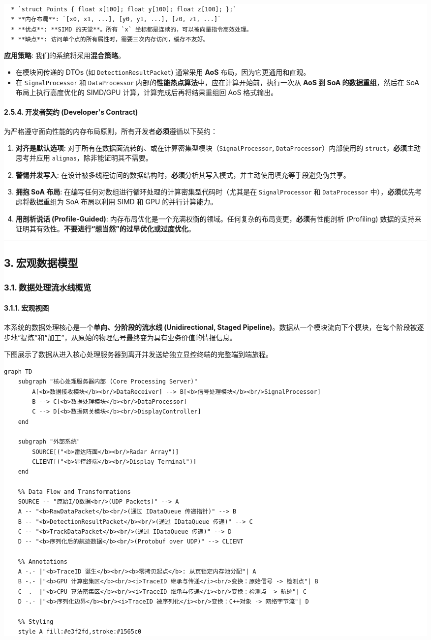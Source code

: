      * `struct Points { float x[100]; float y[100]; float z[100]; };`
      * **内存布局**: `[x0, x1, ...], [y0, y1, ...], [z0, z1, ...]`
      * **优点**: **SIMD 的天堂**。所有 `x` 坐标都是连续的，可以被向量指令高效处理。
      * **缺点**: 访问单个点的所有属性时，需要三次内存访问，缓存不友好。

**应用策略**:
我们的系统将采用**混合策略**。

  * 在模块间传递的 DTOs (如 `DetectionResultPacket`) 通常采用 **AoS** 布局，因为它更通用和直观。
  * 在 `SignalProcessor` 和 `DataProcessor` 内部的**性能热点算法**中，应在计算开始前，执行一次从 **AoS 到 SoA 的数据重组**，然后在 SoA 布局上执行高度优化的 SIMD/GPU 计算，计算完成后再将结果重组回 AoS 格式输出。

#### 2.5.4. 开发者契约 (Developer's Contract)

为严格遵守面向性能的内存布局原则，所有开发者**必须**遵循以下契约：

1.  **对齐是默认选项**: 对于所有在数据面流转的、或在计算密集型模块（`SignalProcessor`, `DataProcessor`）内部使用的 `struct`，**必须**主动思考并应用 `alignas`，除非能证明其不需要。

2.  **警惕并发写入**: 在设计被多线程访问的数据结构时，**必须**分析其写入模式，并主动使用填充等手段避免伪共享。

3.  **拥抱 SoA 布局**: 在编写任何对数组进行循环处理的计算密集型代码时（尤其是在 `SignalProcessor` 和 `DataProcessor` 中），**必须**优先考虑将数据重组为 SoA 布局以利用 SIMD 和 GPU 的并行计算能力。

4.  **用剖析说话 (Profile-Guided)**: 内存布局优化是一个充满权衡的领域。任何复杂的布局变更，**必须**有性能剖析 (Profiling) 数据的支持来证明其有效性。**不要进行“想当然”的过早优化或过度优化**。

-----

## 3\. 宏观数据模型

### 3.1. 数据处理流水线概览

#### 3.1.1. 宏观视图

本系统的数据处理核心是一个**单向、分阶段的流水线 (Unidirectional, Staged Pipeline)**。数据从一个模块流向下个模块，在每个阶段被逐步地“提炼”和“加工”，从原始的物理信号最终变为具有业务价值的情报信息。

下图展示了数据从进入核心处理服务器到离开并发送给独立显控终端的完整端到端旅程。

```mermaid
graph TD
    subgraph "核心处理服务器内部 (Core Processing Server)"
        A[<b>数据接收模块</b><br/>DataReceiver] --> B[<b>信号处理模块</b><br/>SignalProcessor]
        B --> C[<b>数据处理模块</b><br/>DataProcessor]
        C --> D[<b>数据网关模块</b><br/>DisplayController]
    end

    subgraph "外部系统"
        SOURCE[("<b>雷达阵面</b><br/>Radar Array")]
        CLIENT[("<b>显控终端</b><br/>Display Terminal")]
    end

    %% Data Flow and Transformations
    SOURCE -- "原始I/Q数据<br/>(UDP Packets)" --> A
    A -- "<b>RawDataPacket</b><br/>(通过 IDataQueue 传递指针)" --> B
    B -- "<b>DetectionResultPacket</b><br/>(通过 IDataQueue 传递)" --> C
    C -- "<b>TrackDataPacket</b><br/>(通过 IDataQueue 传递)" --> D
    D -- "<b>序列化后的航迹数据</b><br/>(Protobuf over UDP)" --> CLIENT

    %% Annotations
    A -.- |"<b>TraceID 诞生</b><br/><b>零拷贝起点</b>: 从页锁定内存池分配"| A
    B -.- |"<b>GPU 计算密集区</b><br/><i>TraceID 继承与传递</i><br/>变换：原始信号 -> 检测点"| B
    C -.- |"<b>CPU 算法密集区</b><br/><i>TraceID 继承与传递</i><br/>变换：检测点 -> 航迹"| C
    D -.- |"<b>序列化边界</b><br/><i>TraceID 被序列化</i><br/>变换：C++对象 -> 网络字节流"| D

    %% Styling
    style A fill:#e3f2fd,stroke:#1565c0
```